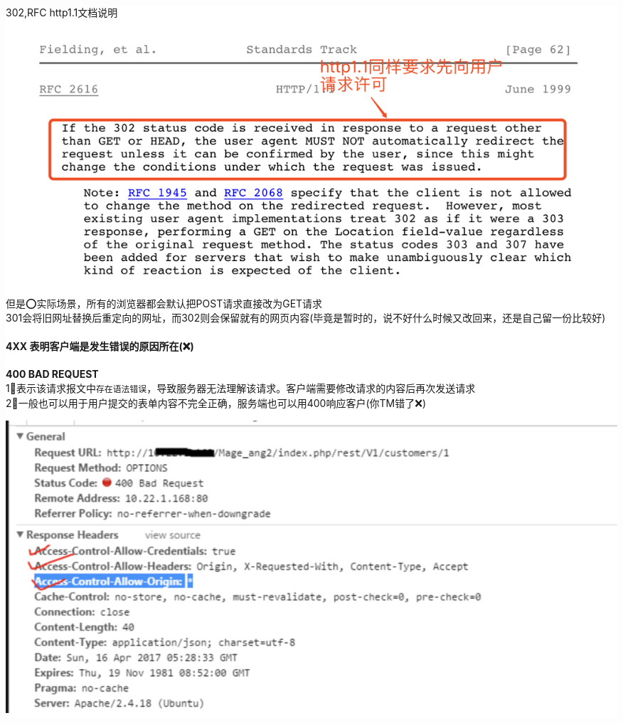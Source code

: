 302,RFC http1.1文档说明

![302_http1.1](./img/302_REPOST2.png "302http1.1RFC说明")

但是⭕️实际场景，所有的浏览器都会默认把POST请求直接改为GET请求<br>
301会将旧网址替换后重定向的网址，而302则会保留就有的网页内容(毕竟是暂时的，说不好什么时候又改回来，还是自己留一份比较好)<br>

#### 4XX 表明客户端是发生错误的原因所在(❌)
**400 BAD REQUEST**<br>
1⃣️表示该请求报文中`存在语法错误`，导致服务器无法理解该请求。客户端需要修改请求的内容后再次发送请求<br>
2⃣️一般也可以用于用户提交的表单内容不完全正确，服务端也可以用400响应客户(你TM错了❌)

![400_Bad_request](./img/400.png "Bad Request")
